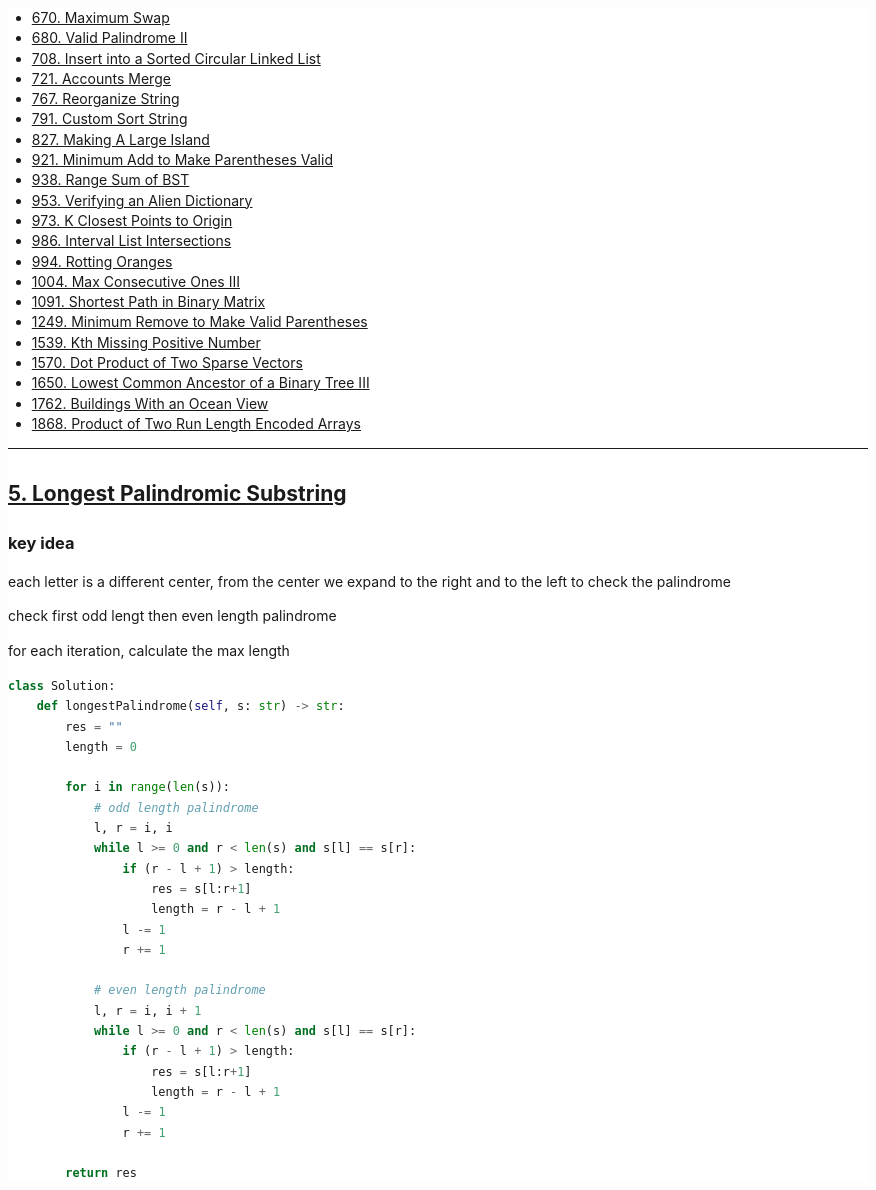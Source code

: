 - [670. Maximum Swap](#670-maximum-swap)
- [680. Valid Palindrome II](#680-valid-palindrome-ii)
- [708. Insert into a Sorted Circular Linked List](#708-insert-into-a-sorted-circular-linked-list)
- [721. Accounts Merge](#721-accounts-merge)
- [767. Reorganize String](#767-reorganize-string)
- [791. Custom Sort String](#791-custom-sort-string)
- [827. Making A Large Island](#827-making-a-large-island)
- [921. Minimum Add to Make Parentheses Valid](#921-minimum-add-to-make-parentheses-valid)
- [938. Range Sum of BST](#938-range-sum-of-bst)
- [953. Verifying an Alien Dictionary](#953-verifying-an-alien-dictionary)
- [973. K Closest Points to Origin](#973-k-closest-points-to-origin)
- [986. Interval List Intersections](#986-interval-list-intersections)
- [994. Rotting Oranges](#994-rotting-oranges)
- [1004. Max Consecutive Ones III](#1004-max-consecutive-ones-iii)
- [1091. Shortest Path in Binary Matrix](#1091-shortest-path-in-binary-matrix)
- [1249. Minimum Remove to Make Valid Parentheses](#1249-minimum-remove-to-make-valid-parentheses)
- [1539. Kth Missing Positive Number](#1539-kth-missing-positive-number)
- [1570. Dot Product of Two Sparse Vectors](#1570-dot-product-of-two-sparse-vectors-premium--premium)
- [1650. Lowest Common Ancestor of a Binary Tree III](#1650-lowest-common-ancestor-of-a-binary-tree-iii-premium)
- [1762. Buildings With an Ocean View](#1762-buildings-with-an-ocean-view-premium)
- [1868. Product of Two Run Length Encoded Arrays](#1868-product-of-two-run-length-encoded-arrays-premium--premium) 

---

## [5. Longest Palindromic Substring](https://leetcode.com/problems/longest-palindromic-substring)

### key idea

each letter is a different center, from the center we expand to the right and to the left to check the palindrome

check first odd lengt then even length palindrome

for each iteration, calculate the max length

~~~py
class Solution:
    def longestPalindrome(self, s: str) -> str:
        res = ""
        length = 0

        for i in range(len(s)):
            # odd length palindrome
            l, r = i, i
            while l >= 0 and r < len(s) and s[l] == s[r]:
                if (r - l + 1) > length:
                    res = s[l:r+1]
                    length = r - l + 1
                l -= 1
                r += 1

            # even length palindrome
            l, r = i, i + 1
            while l >= 0 and r < len(s) and s[l] == s[r]:
                if (r - l + 1) > length:
                    res = s[l:r+1]
                    length = r - l + 1
                l -= 1
                r += 1
        
        return res
~~~